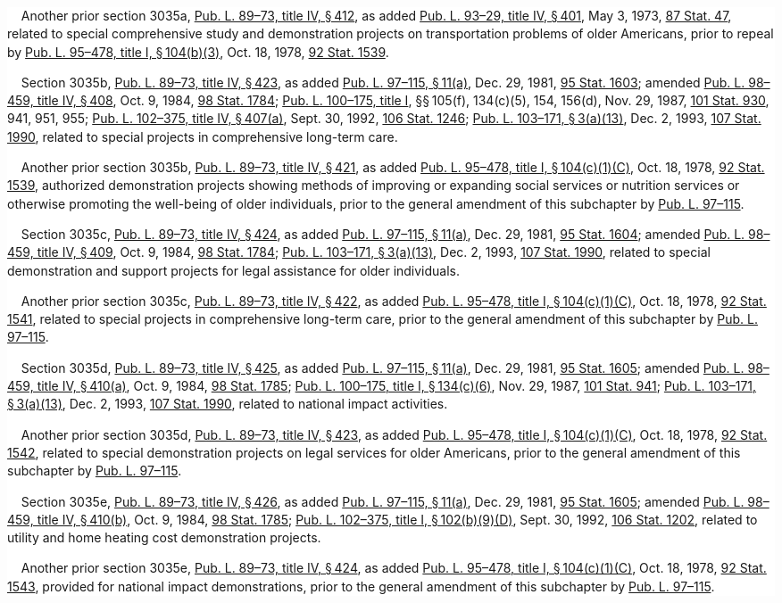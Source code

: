     Another prior section 3035a, [Pub. L. 89–73, title IV, § 412][/us/pl/89/73/s412], as added [Pub. L. 93–29, title IV, § 401][/us/pl/93/29/s401], May 3, 1973, [87 Stat. 47][/us/stat/87/47], related to special comprehensive study and demonstration projects on transportation problems of older Americans, prior to repeal by [Pub. L. 95–478, title I, § 104(b)(3)][/us/pl/95/478/s104/b/3], Oct. 18, 1978, [92 Stat. 1539][/us/stat/92/1539].

    Section 3035b, [Pub. L. 89–73, title IV, § 423][/us/pl/89/73/s423], as added [Pub. L. 97–115, § 11(a)][/us/pl/97/115/s11/a], Dec. 29, 1981, [95 Stat. 1603][/us/stat/95/1603]; amended [Pub. L. 98–459, title IV, § 408][/us/pl/98/459/s408], Oct. 9, 1984, [98 Stat. 1784][/us/stat/98/1784]; [Pub. L. 100–175, title I][/us/pl/100/175], §§ 105(f), 134(c)(5), 154, 156(d), Nov. 29, 1987, [101 Stat. 930][/us/stat/101/930], 941, 951, 955; [Pub. L. 102–375, title IV, § 407(a)][/us/pl/102/375/s407/a], Sept. 30, 1992, [106 Stat. 1246][/us/stat/106/1246]; [Pub. L. 103–171, § 3(a)(13)][/us/pl/103/171/s3/a/13], Dec. 2, 1993, [107 Stat. 1990][/us/stat/107/1990], related to special projects in comprehensive long-term care.

    Another prior section 3035b, [Pub. L. 89–73, title IV, § 421][/us/pl/89/73/s421], as added [Pub. L. 95–478, title I, § 104(c)(1)(C)][/us/pl/95/478/s104/c/1/C], Oct. 18, 1978, [92 Stat. 1539][/us/stat/92/1539], authorized demonstration projects showing methods of improving or expanding social services or nutrition services or otherwise promoting the well-being of older individuals, prior to the general amendment of this subchapter by [Pub. L. 97–115][/us/pl/97/115].

    Section 3035c, [Pub. L. 89–73, title IV, § 424][/us/pl/89/73/s424], as added [Pub. L. 97–115, § 11(a)][/us/pl/97/115/s11/a], Dec. 29, 1981, [95 Stat. 1604][/us/stat/95/1604]; amended [Pub. L. 98–459, title IV, § 409][/us/pl/98/459/s409], Oct. 9, 1984, [98 Stat. 1784][/us/stat/98/1784]; [Pub. L. 103–171, § 3(a)(13)][/us/pl/103/171/s3/a/13], Dec. 2, 1993, [107 Stat. 1990][/us/stat/107/1990], related to special demonstration and support projects for legal assistance for older individuals.

    Another prior section 3035c, [Pub. L. 89–73, title IV, § 422][/us/pl/89/73/s422], as added [Pub. L. 95–478, title I, § 104(c)(1)(C)][/us/pl/95/478/s104/c/1/C], Oct. 18, 1978, [92 Stat. 1541][/us/stat/92/1541], related to special projects in comprehensive long-term care, prior to the general amendment of this subchapter by [Pub. L. 97–115][/us/pl/97/115].

    Section 3035d, [Pub. L. 89–73, title IV, § 425][/us/pl/89/73/s425], as added [Pub. L. 97–115, § 11(a)][/us/pl/97/115/s11/a], Dec. 29, 1981, [95 Stat. 1605][/us/stat/95/1605]; amended [Pub. L. 98–459, title IV, § 410(a)][/us/pl/98/459/s410/a], Oct. 9, 1984, [98 Stat. 1785][/us/stat/98/1785]; [Pub. L. 100–175, title I, § 134(c)(6)][/us/pl/100/175/s134/c/6], Nov. 29, 1987, [101 Stat. 941][/us/stat/101/941]; [Pub. L. 103–171, § 3(a)(13)][/us/pl/103/171/s3/a/13], Dec. 2, 1993, [107 Stat. 1990][/us/stat/107/1990], related to national impact activities.

    Another prior section 3035d, [Pub. L. 89–73, title IV, § 423][/us/pl/89/73/s423], as added [Pub. L. 95–478, title I, § 104(c)(1)(C)][/us/pl/95/478/s104/c/1/C], Oct. 18, 1978, [92 Stat. 1542][/us/stat/92/1542], related to special demonstration projects on legal services for older Americans, prior to the general amendment of this subchapter by [Pub. L. 97–115][/us/pl/97/115].

    Section 3035e, [Pub. L. 89–73, title IV, § 426][/us/pl/89/73/s426], as added [Pub. L. 97–115, § 11(a)][/us/pl/97/115/s11/a], Dec. 29, 1981, [95 Stat. 1605][/us/stat/95/1605]; amended [Pub. L. 98–459, title IV, § 410(b)][/us/pl/98/459/s410/b], Oct. 9, 1984, [98 Stat. 1785][/us/stat/98/1785]; [Pub. L. 102–375, title I, § 102(b)(9)(D)][/us/pl/102/375/s102/b/9/D], Sept. 30, 1992, [106 Stat. 1202][/us/stat/106/1202], related to utility and home heating cost demonstration projects.

    Another prior section 3035e, [Pub. L. 89–73, title IV, § 424][/us/pl/89/73/s424], as added [Pub. L. 95–478, title I, § 104(c)(1)(C)][/us/pl/95/478/s104/c/1/C], Oct. 18, 1978, [92 Stat. 1543][/us/stat/92/1543], provided for national impact demonstrations, prior to the general amendment of this subchapter by [Pub. L. 97–115][/us/pl/97/115].


[/us/pl/89/73/s432]: https://publicdocs.github.io/go/links?ns=uslm&ref=%2Fus%2Fpl%2F89%2F73%2Fs432
[/us/pl/106/501/s401]: https://publicdocs.github.io/go/links?ns=uslm&ref=%2Fus%2Fpl%2F106%2F501%2Fs401
[/us/stat/114/2266]: https://publicdocs.github.io/go/links?ns=uslm&ref=%2Fus%2Fstat%2F114%2F2266
[/us/pl/109/365/s410]: https://publicdocs.github.io/go/links?ns=uslm&ref=%2Fus%2Fpl%2F109%2F365%2Fs410
[/us/stat/120/2563]: https://publicdocs.github.io/go/links?ns=uslm&ref=%2Fus%2Fstat%2F120%2F2563
[/us/pl/89/73/s432]: https://publicdocs.github.io/go/links?ns=uslm&ref=%2Fus%2Fpl%2F89%2F73%2Fs432
[/us/usc/t42/s3035h]: https://publicdocs.github.io/go/links?ns=uslm&ref=%2Fus%2Fusc%2Ft42%2Fs3035h
[/us/pl/97/115]: https://publicdocs.github.io/go/links?ns=uslm&ref=%2Fus%2Fpl%2F97%2F115
[/us/pl/106/501]: https://publicdocs.github.io/go/links?ns=uslm&ref=%2Fus%2Fpl%2F106%2F501
[/us/pl/89/73/s420]: https://publicdocs.github.io/go/links?ns=uslm&ref=%2Fus%2Fpl%2F89%2F73%2Fs420
[/us/pl/98/459/s405]: https://publicdocs.github.io/go/links?ns=uslm&ref=%2Fus%2Fpl%2F98%2F459%2Fs405
[/us/stat/98/1783]: https://publicdocs.github.io/go/links?ns=uslm&ref=%2Fus%2Fstat%2F98%2F1783
[/us/pl/89/73/s404]: https://publicdocs.github.io/go/links?ns=uslm&ref=%2Fus%2Fpl%2F89%2F73%2Fs404
[/us/pl/93/29/s401]: https://publicdocs.github.io/go/links?ns=uslm&ref=%2Fus%2Fpl%2F93%2F29%2Fs401
[/us/stat/87/46]: https://publicdocs.github.io/go/links?ns=uslm&ref=%2Fus%2Fstat%2F87%2F46
[/us/pl/94/135/s110]: https://publicdocs.github.io/go/links?ns=uslm&ref=%2Fus%2Fpl%2F94%2F135%2Fs110
[/us/stat/89/718]: https://publicdocs.github.io/go/links?ns=uslm&ref=%2Fus%2Fstat%2F89%2F718
[/us/pl/95/478/s104/a/4]: https://publicdocs.github.io/go/links?ns=uslm&ref=%2Fus%2Fpl%2F95%2F478%2Fs104%2Fa%2F4
[/us/stat/92/1538]: https://publicdocs.github.io/go/links?ns=uslm&ref=%2Fus%2Fstat%2F92%2F1538
[/us/pl/97/115]: https://publicdocs.github.io/go/links?ns=uslm&ref=%2Fus%2Fpl%2F97%2F115
[/us/pl/89/73/s421]: https://publicdocs.github.io/go/links?ns=uslm&ref=%2Fus%2Fpl%2F89%2F73%2Fs421
[/us/pl/97/115/s11/a]: https://publicdocs.github.io/go/links?ns=uslm&ref=%2Fus%2Fpl%2F97%2F115%2Fs11%2Fa
[/us/stat/95/1601]: https://publicdocs.github.io/go/links?ns=uslm&ref=%2Fus%2Fstat%2F95%2F1601
[/us/pl/98/459/s406]: https://publicdocs.github.io/go/links?ns=uslm&ref=%2Fus%2Fpl%2F98%2F459%2Fs406
[/us/stat/98/1783]: https://publicdocs.github.io/go/links?ns=uslm&ref=%2Fus%2Fstat%2F98%2F1783
[/us/pl/102/375/s904/a/18]: https://publicdocs.github.io/go/links?ns=uslm&ref=%2Fus%2Fpl%2F102%2F375%2Fs904%2Fa%2F18
[/us/stat/106/1308]: https://publicdocs.github.io/go/links?ns=uslm&ref=%2Fus%2Fstat%2F106%2F1308
[/us/pl/103/171]: https://publicdocs.github.io/go/links?ns=uslm&ref=%2Fus%2Fpl%2F103%2F171
[/us/stat/107/1989]: https://publicdocs.github.io/go/links?ns=uslm&ref=%2Fus%2Fstat%2F107%2F1989
[/us/pl/89/73/s411]: https://publicdocs.github.io/go/links?ns=uslm&ref=%2Fus%2Fpl%2F89%2F73%2Fs411
[/us/pl/93/29/s401]: https://publicdocs.github.io/go/links?ns=uslm&ref=%2Fus%2Fpl%2F93%2F29%2Fs401
[/us/stat/87/47]: https://publicdocs.github.io/go/links?ns=uslm&ref=%2Fus%2Fstat%2F87%2F47
[/us/pl/95/478/s104/b/1]: https://publicdocs.github.io/go/links?ns=uslm&ref=%2Fus%2Fpl%2F95%2F478%2Fs104%2Fb%2F1
[/us/stat/92/1538]: https://publicdocs.github.io/go/links?ns=uslm&ref=%2Fus%2Fstat%2F92%2F1538
[/us/pl/97/115]: https://publicdocs.github.io/go/links?ns=uslm&ref=%2Fus%2Fpl%2F97%2F115
[/us/pl/89/73/s422]: https://publicdocs.github.io/go/links?ns=uslm&ref=%2Fus%2Fpl%2F89%2F73%2Fs422
[/us/pl/97/115/s11/a]: https://publicdocs.github.io/go/links?ns=uslm&ref=%2Fus%2Fpl%2F97%2F115%2Fs11%2Fa
[/us/stat/95/1602]: https://publicdocs.github.io/go/links?ns=uslm&ref=%2Fus%2Fstat%2F95%2F1602
[/us/pl/98/459/s407]: https://publicdocs.github.io/go/links?ns=uslm&ref=%2Fus%2Fpl%2F98%2F459%2Fs407
[/us/stat/98/1784]: https://publicdocs.github.io/go/links?ns=uslm&ref=%2Fus%2Fstat%2F98%2F1784
[/us/pl/100/175]: https://publicdocs.github.io/go/links?ns=uslm&ref=%2Fus%2Fpl%2F100%2F175
[/us/stat/101/951]: https://publicdocs.github.io/go/links?ns=uslm&ref=%2Fus%2Fstat%2F101%2F951
[/us/pl/100/628/s705/8]: https://publicdocs.github.io/go/links?ns=uslm&ref=%2Fus%2Fpl%2F100%2F628%2Fs705%2F8
[/us/stat/102/3247]: https://publicdocs.github.io/go/links?ns=uslm&ref=%2Fus%2Fstat%2F102%2F3247
[/us/pl/102/375/s102/b/4]: https://publicdocs.github.io/go/links?ns=uslm&ref=%2Fus%2Fpl%2F102%2F375%2Fs102%2Fb%2F4
[/us/stat/106/1201]: https://publicdocs.github.io/go/links?ns=uslm&ref=%2Fus%2Fstat%2F106%2F1201
[/us/pl/103/82/s405/g/3]: https://publicdocs.github.io/go/links?ns=uslm&ref=%2Fus%2Fpl%2F103%2F82%2Fs405%2Fg%2F3
[/us/stat/107/921]: https://publicdocs.github.io/go/links?ns=uslm&ref=%2Fus%2Fstat%2F107%2F921
[/us/pl/103/171/s3/a/13]: https://publicdocs.github.io/go/links?ns=uslm&ref=%2Fus%2Fpl%2F103%2F171%2Fs3%2Fa%2F13
[/us/stat/107/1990]: https://publicdocs.github.io/go/links?ns=uslm&ref=%2Fus%2Fstat%2F107%2F1990
[/us/pl/89/73/s412]: https://publicdocs.github.io/go/links?ns=uslm&ref=%2Fus%2Fpl%2F89%2F73%2Fs412
[/us/pl/93/29/s401]: https://publicdocs.github.io/go/links?ns=uslm&ref=%2Fus%2Fpl%2F93%2F29%2Fs401
[/us/stat/87/47]: https://publicdocs.github.io/go/links?ns=uslm&ref=%2Fus%2Fstat%2F87%2F47
[/us/pl/95/478/s104/b/3]: https://publicdocs.github.io/go/links?ns=uslm&ref=%2Fus%2Fpl%2F95%2F478%2Fs104%2Fb%2F3
[/us/stat/92/1539]: https://publicdocs.github.io/go/links?ns=uslm&ref=%2Fus%2Fstat%2F92%2F1539
[/us/pl/89/73/s423]: https://publicdocs.github.io/go/links?ns=uslm&ref=%2Fus%2Fpl%2F89%2F73%2Fs423
[/us/pl/97/115/s11/a]: https://publicdocs.github.io/go/links?ns=uslm&ref=%2Fus%2Fpl%2F97%2F115%2Fs11%2Fa
[/us/stat/95/1603]: https://publicdocs.github.io/go/links?ns=uslm&ref=%2Fus%2Fstat%2F95%2F1603
[/us/pl/98/459/s408]: https://publicdocs.github.io/go/links?ns=uslm&ref=%2Fus%2Fpl%2F98%2F459%2Fs408
[/us/stat/98/1784]: https://publicdocs.github.io/go/links?ns=uslm&ref=%2Fus%2Fstat%2F98%2F1784
[/us/pl/100/175]: https://publicdocs.github.io/go/links?ns=uslm&ref=%2Fus%2Fpl%2F100%2F175
[/us/stat/101/930]: https://publicdocs.github.io/go/links?ns=uslm&ref=%2Fus%2Fstat%2F101%2F930
[/us/pl/102/375/s407/a]: https://publicdocs.github.io/go/links?ns=uslm&ref=%2Fus%2Fpl%2F102%2F375%2Fs407%2Fa
[/us/stat/106/1246]: https://publicdocs.github.io/go/links?ns=uslm&ref=%2Fus%2Fstat%2F106%2F1246
[/us/pl/103/171/s3/a/13]: https://publicdocs.github.io/go/links?ns=uslm&ref=%2Fus%2Fpl%2F103%2F171%2Fs3%2Fa%2F13
[/us/stat/107/1990]: https://publicdocs.github.io/go/links?ns=uslm&ref=%2Fus%2Fstat%2F107%2F1990
[/us/pl/89/73/s421]: https://publicdocs.github.io/go/links?ns=uslm&ref=%2Fus%2Fpl%2F89%2F73%2Fs421
[/us/pl/95/478/s104/c/1/C]: https://publicdocs.github.io/go/links?ns=uslm&ref=%2Fus%2Fpl%2F95%2F478%2Fs104%2Fc%2F1%2FC
[/us/stat/92/1539]: https://publicdocs.github.io/go/links?ns=uslm&ref=%2Fus%2Fstat%2F92%2F1539
[/us/pl/97/115]: https://publicdocs.github.io/go/links?ns=uslm&ref=%2Fus%2Fpl%2F97%2F115
[/us/pl/89/73/s424]: https://publicdocs.github.io/go/links?ns=uslm&ref=%2Fus%2Fpl%2F89%2F73%2Fs424
[/us/pl/97/115/s11/a]: https://publicdocs.github.io/go/links?ns=uslm&ref=%2Fus%2Fpl%2F97%2F115%2Fs11%2Fa
[/us/stat/95/1604]: https://publicdocs.github.io/go/links?ns=uslm&ref=%2Fus%2Fstat%2F95%2F1604
[/us/pl/98/459/s409]: https://publicdocs.github.io/go/links?ns=uslm&ref=%2Fus%2Fpl%2F98%2F459%2Fs409
[/us/stat/98/1784]: https://publicdocs.github.io/go/links?ns=uslm&ref=%2Fus%2Fstat%2F98%2F1784
[/us/pl/103/171/s3/a/13]: https://publicdocs.github.io/go/links?ns=uslm&ref=%2Fus%2Fpl%2F103%2F171%2Fs3%2Fa%2F13
[/us/stat/107/1990]: https://publicdocs.github.io/go/links?ns=uslm&ref=%2Fus%2Fstat%2F107%2F1990
[/us/pl/89/73/s422]: https://publicdocs.github.io/go/links?ns=uslm&ref=%2Fus%2Fpl%2F89%2F73%2Fs422
[/us/pl/95/478/s104/c/1/C]: https://publicdocs.github.io/go/links?ns=uslm&ref=%2Fus%2Fpl%2F95%2F478%2Fs104%2Fc%2F1%2FC
[/us/stat/92/1541]: https://publicdocs.github.io/go/links?ns=uslm&ref=%2Fus%2Fstat%2F92%2F1541
[/us/pl/97/115]: https://publicdocs.github.io/go/links?ns=uslm&ref=%2Fus%2Fpl%2F97%2F115
[/us/pl/89/73/s425]: https://publicdocs.github.io/go/links?ns=uslm&ref=%2Fus%2Fpl%2F89%2F73%2Fs425
[/us/pl/97/115/s11/a]: https://publicdocs.github.io/go/links?ns=uslm&ref=%2Fus%2Fpl%2F97%2F115%2Fs11%2Fa
[/us/stat/95/1605]: https://publicdocs.github.io/go/links?ns=uslm&ref=%2Fus%2Fstat%2F95%2F1605
[/us/pl/98/459/s410/a]: https://publicdocs.github.io/go/links?ns=uslm&ref=%2Fus%2Fpl%2F98%2F459%2Fs410%2Fa
[/us/stat/98/1785]: https://publicdocs.github.io/go/links?ns=uslm&ref=%2Fus%2Fstat%2F98%2F1785
[/us/pl/100/175/s134/c/6]: https://publicdocs.github.io/go/links?ns=uslm&ref=%2Fus%2Fpl%2F100%2F175%2Fs134%2Fc%2F6
[/us/stat/101/941]: https://publicdocs.github.io/go/links?ns=uslm&ref=%2Fus%2Fstat%2F101%2F941
[/us/pl/103/171/s3/a/13]: https://publicdocs.github.io/go/links?ns=uslm&ref=%2Fus%2Fpl%2F103%2F171%2Fs3%2Fa%2F13
[/us/stat/107/1990]: https://publicdocs.github.io/go/links?ns=uslm&ref=%2Fus%2Fstat%2F107%2F1990
[/us/pl/89/73/s423]: https://publicdocs.github.io/go/links?ns=uslm&ref=%2Fus%2Fpl%2F89%2F73%2Fs423
[/us/pl/95/478/s104/c/1/C]: https://publicdocs.github.io/go/links?ns=uslm&ref=%2Fus%2Fpl%2F95%2F478%2Fs104%2Fc%2F1%2FC
[/us/stat/92/1542]: https://publicdocs.github.io/go/links?ns=uslm&ref=%2Fus%2Fstat%2F92%2F1542
[/us/pl/97/115]: https://publicdocs.github.io/go/links?ns=uslm&ref=%2Fus%2Fpl%2F97%2F115
[/us/pl/89/73/s426]: https://publicdocs.github.io/go/links?ns=uslm&ref=%2Fus%2Fpl%2F89%2F73%2Fs426
[/us/pl/97/115/s11/a]: https://publicdocs.github.io/go/links?ns=uslm&ref=%2Fus%2Fpl%2F97%2F115%2Fs11%2Fa
[/us/stat/95/1605]: https://publicdocs.github.io/go/links?ns=uslm&ref=%2Fus%2Fstat%2F95%2F1605
[/us/pl/98/459/s410/b]: https://publicdocs.github.io/go/links?ns=uslm&ref=%2Fus%2Fpl%2F98%2F459%2Fs410%2Fb
[/us/stat/98/1785]: https://publicdocs.github.io/go/links?ns=uslm&ref=%2Fus%2Fstat%2F98%2F1785
[/us/pl/102/375/s102/b/9/D]: https://publicdocs.github.io/go/links?ns=uslm&ref=%2Fus%2Fpl%2F102%2F375%2Fs102%2Fb%2F9%2FD
[/us/stat/106/1202]: https://publicdocs.github.io/go/links?ns=uslm&ref=%2Fus%2Fstat%2F106%2F1202
[/us/pl/89/73/s424]: https://publicdocs.github.io/go/links?ns=uslm&ref=%2Fus%2Fpl%2F89%2F73%2Fs424
[/us/pl/95/478/s104/c/1/C]: https://publicdocs.github.io/go/links?ns=uslm&ref=%2Fus%2Fpl%2F95%2F478%2Fs104%2Fc%2F1%2FC
[/us/stat/92/1543]: https://publicdocs.github.io/go/links?ns=uslm&ref=%2Fus%2Fstat%2F92%2F1543
[/us/pl/97/115]: https://publicdocs.github.io/go/links?ns=uslm&ref=%2Fus%2Fpl%2F97%2F115
[/us/pl/89/73/s427]: https://publicdocs.github.io/go/links?ns=uslm&ref=%2Fus%2Fpl%2F89%2F73%2Fs427
[/us/pl/100/175/s156/e/1]: https://publicdocs.github.io/go/links?ns=uslm&ref=%2Fus%2Fpl%2F100%2F175%2Fs156%2Fe%2F1
[/us/stat/101/955]: https://publicdocs.github.io/go/links?ns=uslm&ref=%2Fus%2Fstat%2F101%2F955
[/us/pl/102/375/s408]: https://publicdocs.github.io/go/links?ns=uslm&ref=%2Fus%2Fpl%2F102%2F375%2Fs408
[/us/stat/106/1249]: https://publicdocs.github.io/go/links?ns=uslm&ref=%2Fus%2Fstat%2F106%2F1249
[/us/pl/103/171/s3/a/7]: https://publicdocs.github.io/go/links?ns=uslm&ref=%2Fus%2Fpl%2F103%2F171%2Fs3%2Fa%2F7
[/us/stat/107/1990]: https://publicdocs.github.io/go/links?ns=uslm&ref=%2Fus%2Fstat%2F107%2F1990
[/us/pl/106/402/s401/b/9/B]: https://publicdocs.github.io/go/links?ns=uslm&ref=%2Fus%2Fpl%2F106%2F402%2Fs401%2Fb%2F9%2FB
[/us/stat/114/1739]: https://publicdocs.github.io/go/links?ns=uslm&ref=%2Fus%2Fstat%2F114%2F1739
[/us/pl/89/73/s425]: https://publicdocs.github.io/go/links?ns=uslm&ref=%2Fus%2Fpl%2F89%2F73%2Fs425
[/us/pl/95/478/s104/c/1/C]: https://publicdocs.github.io/go/links?ns=uslm&ref=%2Fus%2Fpl%2F95%2F478%2Fs104%2Fc%2F1%2FC
[/us/stat/92/1543]: https://publicdocs.github.io/go/links?ns=uslm&ref=%2Fus%2Fstat%2F92%2F1543
[/us/pl/97/115]: https://publicdocs.github.io/go/links?ns=uslm&ref=%2Fus%2Fpl%2F97%2F115
[/us/pl/89/73/s428]: https://publicdocs.github.io/go/links?ns=uslm&ref=%2Fus%2Fpl%2F89%2F73%2Fs428
[/us/pl/100/175/s157/a]: https://publicdocs.github.io/go/links?ns=uslm&ref=%2Fus%2Fpl%2F100%2F175%2Fs157%2Fa
[/us/stat/101/955]: https://publicdocs.github.io/go/links?ns=uslm&ref=%2Fus%2Fstat%2F101%2F955
[/us/pl/103/171/s3/a/13]: https://publicdocs.github.io/go/links?ns=uslm&ref=%2Fus%2Fpl%2F103%2F171%2Fs3%2Fa%2F13
[/us/stat/107/1990]: https://publicdocs.github.io/go/links?ns=uslm&ref=%2Fus%2Fstat%2F107%2F1990
[/us/pl/89/73/s431]: https://publicdocs.github.io/go/links?ns=uslm&ref=%2Fus%2Fpl%2F89%2F73%2Fs431
[/us/pl/95/478/s104/c/1/C]: https://publicdocs.github.io/go/links?ns=uslm&ref=%2Fus%2Fpl%2F95%2F478%2Fs104%2Fc%2F1%2FC
[/us/stat/92/1543]: https://publicdocs.github.io/go/links?ns=uslm&ref=%2Fus%2Fstat%2F92%2F1543
[/us/pl/97/115]: https://publicdocs.github.io/go/links?ns=uslm&ref=%2Fus%2Fpl%2F97%2F115
[/us/pl/89/73/s429]: https://publicdocs.github.io/go/links?ns=uslm&ref=%2Fus%2Fpl%2F89%2F73%2Fs429
[/us/pl/102/375/s409]: https://publicdocs.github.io/go/links?ns=uslm&ref=%2Fus%2Fpl%2F102%2F375%2Fs409
[/us/stat/106/1249]: https://publicdocs.github.io/go/links?ns=uslm&ref=%2Fus%2Fstat%2F106%2F1249
[/us/pl/103/171/s3/a/13]: https://publicdocs.github.io/go/links?ns=uslm&ref=%2Fus%2Fpl%2F103%2F171%2Fs3%2Fa%2F13
[/us/stat/107/1990]: https://publicdocs.github.io/go/links?ns=uslm&ref=%2Fus%2Fstat%2F107%2F1990
[/us/pl/89/73/s432]: https://publicdocs.github.io/go/links?ns=uslm&ref=%2Fus%2Fpl%2F89%2F73%2Fs432
[/us/pl/95/478/s104/c/1/C]: https://publicdocs.github.io/go/links?ns=uslm&ref=%2Fus%2Fpl%2F95%2F478%2Fs104%2Fc%2F1%2FC
[/us/stat/92/1545]: https://publicdocs.github.io/go/links?ns=uslm&ref=%2Fus%2Fstat%2F92%2F1545
[/us/pl/97/115]: https://publicdocs.github.io/go/links?ns=uslm&ref=%2Fus%2Fpl%2F97%2F115
[/us/pl/89/73/s429A]: https://publicdocs.github.io/go/links?ns=uslm&ref=%2Fus%2Fpl%2F89%2F73%2Fs429A
[/us/pl/102/375/s410]: https://publicdocs.github.io/go/links?ns=uslm&ref=%2Fus%2Fpl%2F102%2F375%2Fs410
[/us/stat/106/1251]: https://publicdocs.github.io/go/links?ns=uslm&ref=%2Fus%2Fstat%2F106%2F1251
[/us/pl/103/171/s3/a/11]: https://publicdocs.github.io/go/links?ns=uslm&ref=%2Fus%2Fpl%2F103%2F171%2Fs3%2Fa%2F11
[/us/stat/107/1990]: https://publicdocs.github.io/go/links?ns=uslm&ref=%2Fus%2Fstat%2F107%2F1990
[/us/pl/89/73/s429B]: https://publicdocs.github.io/go/links?ns=uslm&ref=%2Fus%2Fpl%2F89%2F73%2Fs429B
[/us/pl/102/375/s411]: https://publicdocs.github.io/go/links?ns=uslm&ref=%2Fus%2Fpl%2F102%2F375%2Fs411
[/us/stat/106/1252]: https://publicdocs.github.io/go/links?ns=uslm&ref=%2Fus%2Fstat%2F106%2F1252
[/us/pl/103/171/s3/a/13]: https://publicdocs.github.io/go/links?ns=uslm&ref=%2Fus%2Fpl%2F103%2F171%2Fs3%2Fa%2F13
[/us/stat/107/1990]: https://publicdocs.github.io/go/links?ns=uslm&ref=%2Fus%2Fstat%2F107%2F1990
[/us/pl/89/73/s429C]: https://publicdocs.github.io/go/links?ns=uslm&ref=%2Fus%2Fpl%2F89%2F73%2Fs429C
[/us/pl/102/375/s412]: https://publicdocs.github.io/go/links?ns=uslm&ref=%2Fus%2Fpl%2F102%2F375%2Fs412
[/us/stat/106/1253]: https://publicdocs.github.io/go/links?ns=uslm&ref=%2Fus%2Fstat%2F106%2F1253
[/us/pl/103/171/s3/a/13]: https://publicdocs.github.io/go/links?ns=uslm&ref=%2Fus%2Fpl%2F103%2F171%2Fs3%2Fa%2F13
[/us/stat/107/1990]: https://publicdocs.github.io/go/links?ns=uslm&ref=%2Fus%2Fstat%2F107%2F1990
[/us/pl/89/73/s429D]: https://publicdocs.github.io/go/links?ns=uslm&ref=%2Fus%2Fpl%2F89%2F73%2Fs429D
[/us/pl/102/375/s413]: https://publicdocs.github.io/go/links?ns=uslm&ref=%2Fus%2Fpl%2F102%2F375%2Fs413
[/us/stat/106/1254]: https://publicdocs.github.io/go/links?ns=uslm&ref=%2Fus%2Fstat%2F106%2F1254
[/us/pl/103/171/s3/a/13]: https://publicdocs.github.io/go/links?ns=uslm&ref=%2Fus%2Fpl%2F103%2F171%2Fs3%2Fa%2F13
[/us/stat/107/1990]: https://publicdocs.github.io/go/links?ns=uslm&ref=%2Fus%2Fstat%2F107%2F1990
[/us/pl/89/73/s429E]: https://publicdocs.github.io/go/links?ns=uslm&ref=%2Fus%2Fpl%2F89%2F73%2Fs429E
[/us/pl/102/375/s414]: https://publicdocs.github.io/go/links?ns=uslm&ref=%2Fus%2Fpl%2F102%2F375%2Fs414
[/us/stat/106/1256]: https://publicdocs.github.io/go/links?ns=uslm&ref=%2Fus%2Fstat%2F106%2F1256
[/us/pl/103/171/s3/a/4]: https://publicdocs.github.io/go/links?ns=uslm&ref=%2Fus%2Fpl%2F103%2F171%2Fs3%2Fa%2F4
[/us/stat/107/1990]: https://publicdocs.github.io/go/links?ns=uslm&ref=%2Fus%2Fstat%2F107%2F1990
[/us/pl/89/73/s429F]: https://publicdocs.github.io/go/links?ns=uslm&ref=%2Fus%2Fpl%2F89%2F73%2Fs429F
[/us/pl/102/375/s415]: https://publicdocs.github.io/go/links?ns=uslm&ref=%2Fus%2Fpl%2F102%2F375%2Fs415
[/us/stat/106/1257]: https://publicdocs.github.io/go/links?ns=uslm&ref=%2Fus%2Fstat%2F106%2F1257
[/us/pl/103/171/s3/a/13]: https://publicdocs.github.io/go/links?ns=uslm&ref=%2Fus%2Fpl%2F103%2F171%2Fs3%2Fa%2F13
[/us/stat/107/1990]: https://publicdocs.github.io/go/links?ns=uslm&ref=%2Fus%2Fstat%2F107%2F1990
[/us/pl/106/402/s401/b/9/C]: https://publicdocs.github.io/go/links?ns=uslm&ref=%2Fus%2Fpl%2F106%2F402%2Fs401%2Fb%2F9%2FC
[/us/stat/114/1739]: https://publicdocs.github.io/go/links?ns=uslm&ref=%2Fus%2Fstat%2F114%2F1739
[/us/pl/89/73/s429G]: https://publicdocs.github.io/go/links?ns=uslm&ref=%2Fus%2Fpl%2F89%2F73%2Fs429G
[/us/pl/102/375/s416]: https://publicdocs.github.io/go/links?ns=uslm&ref=%2Fus%2Fpl%2F102%2F375%2Fs416
[/us/stat/106/1257]: https://publicdocs.github.io/go/links?ns=uslm&ref=%2Fus%2Fstat%2F106%2F1257
[/us/pl/103/171]: https://publicdocs.github.io/go/links?ns=uslm&ref=%2Fus%2Fpl%2F103%2F171
[/us/stat/107/1989]: https://publicdocs.github.io/go/links?ns=uslm&ref=%2Fus%2Fstat%2F107%2F1989
[/us/pl/89/73/s429H]: https://publicdocs.github.io/go/links?ns=uslm&ref=%2Fus%2Fpl%2F89%2F73%2Fs429H
[/us/pl/102/375/s417]: https://publicdocs.github.io/go/links?ns=uslm&ref=%2Fus%2Fpl%2F102%2F375%2Fs417
[/us/stat/106/1260]: https://publicdocs.github.io/go/links?ns=uslm&ref=%2Fus%2Fstat%2F106%2F1260
[/us/pl/103/171/s3/a/13]: https://publicdocs.github.io/go/links?ns=uslm&ref=%2Fus%2Fpl%2F103%2F171%2Fs3%2Fa%2F13
[/us/stat/107/1990]: https://publicdocs.github.io/go/links?ns=uslm&ref=%2Fus%2Fstat%2F107%2F1990
[/us/pl/89/73/s429I]: https://publicdocs.github.io/go/links?ns=uslm&ref=%2Fus%2Fpl%2F89%2F73%2Fs429I
[/us/pl/102/375/s418]: https://publicdocs.github.io/go/links?ns=uslm&ref=%2Fus%2Fpl%2F102%2F375%2Fs418
[/us/stat/106/1261]: https://publicdocs.github.io/go/links?ns=uslm&ref=%2Fus%2Fstat%2F106%2F1261
[/us/pl/103/171]: https://publicdocs.github.io/go/links?ns=uslm&ref=%2Fus%2Fpl%2F103%2F171
[/us/stat/107/1989]: https://publicdocs.github.io/go/links?ns=uslm&ref=%2Fus%2Fstat%2F107%2F1989
[/us/pl/89/73/s429J]: https://publicdocs.github.io/go/links?ns=uslm&ref=%2Fus%2Fpl%2F89%2F73%2Fs429J
[/us/pl/102/375/s419]: https://publicdocs.github.io/go/links?ns=uslm&ref=%2Fus%2Fpl%2F102%2F375%2Fs419
[/us/stat/106/1261]: https://publicdocs.github.io/go/links?ns=uslm&ref=%2Fus%2Fstat%2F106%2F1261
[/us/pl/103/171]: https://publicdocs.github.io/go/links?ns=uslm&ref=%2Fus%2Fpl%2F103%2F171
[/us/stat/107/1989]: https://publicdocs.github.io/go/links?ns=uslm&ref=%2Fus%2Fstat%2F107%2F1989
[/us/pl/89/73/s441]: https://publicdocs.github.io/go/links?ns=uslm&ref=%2Fus%2Fpl%2F89%2F73%2Fs441
[/us/pl/93/29/s401]: https://publicdocs.github.io/go/links?ns=uslm&ref=%2Fus%2Fpl%2F93%2F29%2Fs401
[/us/stat/87/48]: https://publicdocs.github.io/go/links?ns=uslm&ref=%2Fus%2Fstat%2F87%2F48
[/us/pl/95/478/s104/c/1/B]: https://publicdocs.github.io/go/links?ns=uslm&ref=%2Fus%2Fpl%2F95%2F478%2Fs104%2Fc%2F1%2FB
[/us/stat/92/1539]: https://publicdocs.github.io/go/links?ns=uslm&ref=%2Fus%2Fstat%2F92%2F1539
[/us/pl/97/115]: https://publicdocs.github.io/go/links?ns=uslm&ref=%2Fus%2Fpl%2F97%2F115
[/us/pl/89/73/s431]: https://publicdocs.github.io/go/links?ns=uslm&ref=%2Fus%2Fpl%2F89%2F73%2Fs431
[/us/pl/97/115/s11/a]: https://publicdocs.github.io/go/links?ns=uslm&ref=%2Fus%2Fpl%2F97%2F115%2Fs11%2Fa
[/us/stat/95/1605]: https://publicdocs.github.io/go/links?ns=uslm&ref=%2Fus%2Fstat%2F95%2F1605
[/us/pl/98/459/s411]: https://publicdocs.github.io/go/links?ns=uslm&ref=%2Fus%2Fpl%2F98%2F459%2Fs411
[/us/stat/98/1785]: https://publicdocs.github.io/go/links?ns=uslm&ref=%2Fus%2Fstat%2F98%2F1785
[/us/pl/100/175]: https://publicdocs.github.io/go/links?ns=uslm&ref=%2Fus%2Fpl%2F100%2F175
[/us/stat/101/955]: https://publicdocs.github.io/go/links?ns=uslm&ref=%2Fus%2Fstat%2F101%2F955
[/us/pl/102/375/s420]: https://publicdocs.github.io/go/links?ns=uslm&ref=%2Fus%2Fpl%2F102%2F375%2Fs420
[/us/stat/106/1264]: https://publicdocs.github.io/go/links?ns=uslm&ref=%2Fus%2Fstat%2F106%2F1264
[/us/pl/103/171/s3/a/13]: https://publicdocs.github.io/go/links?ns=uslm&ref=%2Fus%2Fpl%2F103%2F171%2Fs3%2Fa%2F13
[/us/stat/107/1990]: https://publicdocs.github.io/go/links?ns=uslm&ref=%2Fus%2Fstat%2F107%2F1990
[/us/pl/89/73/s451]: https://publicdocs.github.io/go/links?ns=uslm&ref=%2Fus%2Fpl%2F89%2F73%2Fs451
[/us/pl/93/29/s401]: https://publicdocs.github.io/go/links?ns=uslm&ref=%2Fus%2Fpl%2F93%2F29%2Fs401
[/us/stat/87/49]: https://publicdocs.github.io/go/links?ns=uslm&ref=%2Fus%2Fstat%2F87%2F49
[/us/pl/94/135/s112/d]: https://publicdocs.github.io/go/links?ns=uslm&ref=%2Fus%2Fpl%2F94%2F135%2Fs112%2Fd
[/us/stat/89/720]: https://publicdocs.github.io/go/links?ns=uslm&ref=%2Fus%2Fstat%2F89%2F720
[/us/pl/95/478/s104/c/1/B]: https://publicdocs.github.io/go/links?ns=uslm&ref=%2Fus%2Fpl%2F95%2F478%2Fs104%2Fc%2F1%2FB
[/us/stat/92/1539]: https://publicdocs.github.io/go/links?ns=uslm&ref=%2Fus%2Fstat%2F92%2F1539
[/us/pl/97/115]: https://publicdocs.github.io/go/links?ns=uslm&ref=%2Fus%2Fpl%2F97%2F115
[/us/pl/89/73/s432]: https://publicdocs.github.io/go/links?ns=uslm&ref=%2Fus%2Fpl%2F89%2F73%2Fs432
[/us/pl/97/115/s11/a]: https://publicdocs.github.io/go/links?ns=uslm&ref=%2Fus%2Fpl%2F97%2F115%2Fs11%2Fa
[/us/stat/95/1605]: https://publicdocs.github.io/go/links?ns=uslm&ref=%2Fus%2Fstat%2F95%2F1605
[/us/pl/98/459/s412]: https://publicdocs.github.io/go/links?ns=uslm&ref=%2Fus%2Fpl%2F98%2F459%2Fs412
[/us/stat/98/1785]: https://publicdocs.github.io/go/links?ns=uslm&ref=%2Fus%2Fstat%2F98%2F1785
[/us/pl/102/375/s421]: https://publicdocs.github.io/go/links?ns=uslm&ref=%2Fus%2Fpl%2F102%2F375%2Fs421
[/us/stat/106/1264]: https://publicdocs.github.io/go/links?ns=uslm&ref=%2Fus%2Fstat%2F106%2F1264
[/us/pl/103/171/s3/a/13]: https://publicdocs.github.io/go/links?ns=uslm&ref=%2Fus%2Fpl%2F103%2F171%2Fs3%2Fa%2F13
[/us/stat/107/1990]: https://publicdocs.github.io/go/links?ns=uslm&ref=%2Fus%2Fstat%2F107%2F1990
[/us/pl/89/73/s452]: https://publicdocs.github.io/go/links?ns=uslm&ref=%2Fus%2Fpl%2F89%2F73%2Fs452
[/us/pl/93/29/s401]: https://publicdocs.github.io/go/links?ns=uslm&ref=%2Fus%2Fpl%2F93%2F29%2Fs401
[/us/stat/87/49]: https://publicdocs.github.io/go/links?ns=uslm&ref=%2Fus%2Fstat%2F87%2F49
[/us/pl/94/135/s114/f]: https://publicdocs.github.io/go/links?ns=uslm&ref=%2Fus%2Fpl%2F94%2F135%2Fs114%2Ff
[/us/stat/89/725]: https://publicdocs.github.io/go/links?ns=uslm&ref=%2Fus%2Fstat%2F89%2F725
[/us/pl/95/478/s104/c/1/B]: https://publicdocs.github.io/go/links?ns=uslm&ref=%2Fus%2Fpl%2F95%2F478%2Fs104%2Fc%2F1%2FB
[/us/stat/92/1539]: https://publicdocs.github.io/go/links?ns=uslm&ref=%2Fus%2Fstat%2F92%2F1539
[/us/pl/97/115]: https://publicdocs.github.io/go/links?ns=uslm&ref=%2Fus%2Fpl%2F97%2F115
[/us/pl/89/73/s433]: https://publicdocs.github.io/go/links?ns=uslm&ref=%2Fus%2Fpl%2F89%2F73%2Fs433
[/us/pl/98/459/s413]: https://publicdocs.github.io/go/links?ns=uslm&ref=%2Fus%2Fpl%2F98%2F459%2Fs413
[/us/stat/98/1785]: https://publicdocs.github.io/go/links?ns=uslm&ref=%2Fus%2Fstat%2F98%2F1785
[/us/pl/102/375/s422]: https://publicdocs.github.io/go/links?ns=uslm&ref=%2Fus%2Fpl%2F102%2F375%2Fs422
[/us/stat/106/1265]: https://publicdocs.github.io/go/links?ns=uslm&ref=%2Fus%2Fstat%2F106%2F1265
[/us/pl/103/171/s3/a/12]: https://publicdocs.github.io/go/links?ns=uslm&ref=%2Fus%2Fpl%2F103%2F171%2Fs3%2Fa%2F12
[/us/stat/107/1990]: https://publicdocs.github.io/go/links?ns=uslm&ref=%2Fus%2Fstat%2F107%2F1990
[/us/pl/109/365]: https://publicdocs.github.io/go/links?ns=uslm&ref=%2Fus%2Fpl%2F109%2F365